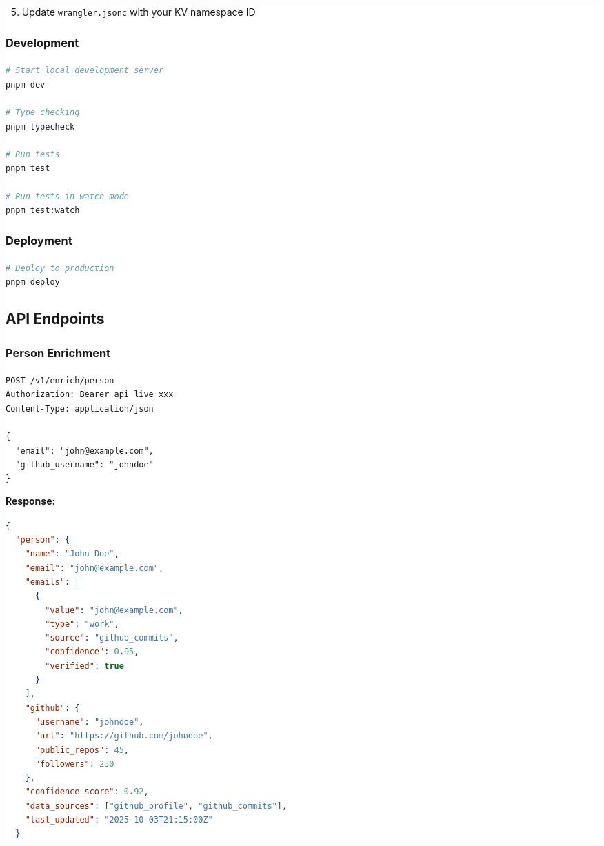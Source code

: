 5. Update `wrangler.jsonc` with your KV namespace ID

### Development

```bash
# Start local development server
pnpm dev

# Type checking
pnpm typecheck

# Run tests
pnpm test

# Run tests in watch mode
pnpm test:watch
```

### Deployment

```bash
# Deploy to production
pnpm deploy
```

## API Endpoints

### Person Enrichment

```http
POST /v1/enrich/person
Authorization: Bearer api_live_xxx
Content-Type: application/json

{
  "email": "john@example.com",
  "github_username": "johndoe"
}
```

**Response:**
```json
{
  "person": {
    "name": "John Doe",
    "email": "john@example.com",
    "emails": [
      {
        "value": "john@example.com",
        "type": "work",
        "source": "github_commits",
        "confidence": 0.95,
        "verified": true
      }
    ],
    "github": {
      "username": "johndoe",
      "url": "https://github.com/johndoe",
      "public_repos": 45,
      "followers": 230
    },
    "confidence_score": 0.92,
    "data_sources": ["github_profile", "github_commits"],
    "last_updated": "2025-10-03T21:15:00Z"
  }
```